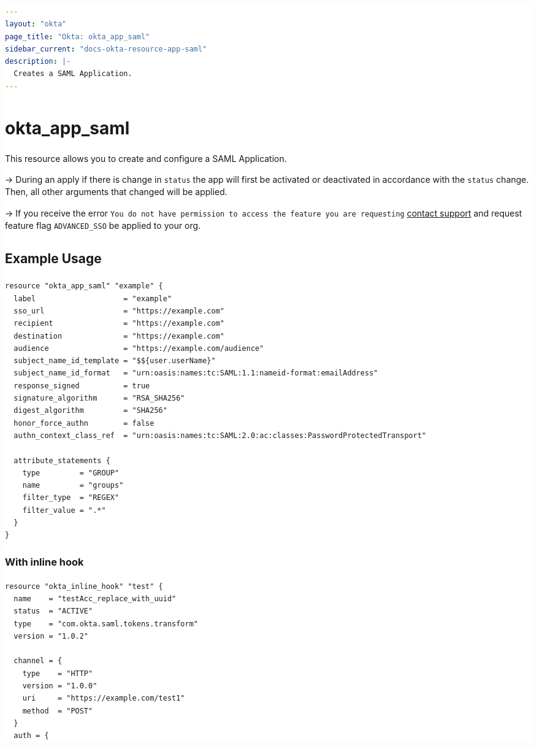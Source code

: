 ```yaml
---
layout: "okta"
page_title: "Okta: okta_app_saml"
sidebar_current: "docs-okta-resource-app-saml"
description: |-
  Creates a SAML Application.
---
```


# okta_app_saml

This resource allows you to create and configure a SAML Application.

-> During an apply if there is change in `status` the app will first be
activated or deactivated in accordance with the `status` change. Then, all
other arguments that changed will be applied.

-> If you receive the error `You do not have permission to access the feature
you are requesting` [contact support](mailto:dev-inquiries@okta.com) and
request feature flag `ADVANCED_SSO` be applied to your org.

## Example Usage

```hcl
resource "okta_app_saml" "example" {
  label                    = "example"
  sso_url                  = "https://example.com"
  recipient                = "https://example.com"
  destination              = "https://example.com"
  audience                 = "https://example.com/audience"
  subject_name_id_template = "$${user.userName}"
  subject_name_id_format   = "urn:oasis:names:tc:SAML:1.1:nameid-format:emailAddress"
  response_signed          = true
  signature_algorithm      = "RSA_SHA256"
  digest_algorithm         = "SHA256"
  honor_force_authn        = false
  authn_context_class_ref  = "urn:oasis:names:tc:SAML:2.0:ac:classes:PasswordProtectedTransport"

  attribute_statements {
    type         = "GROUP"
    name         = "groups"
    filter_type  = "REGEX"
    filter_value = ".*"
  }
}
```

### With inline hook

```hcl
resource "okta_inline_hook" "test" {
  name    = "testAcc_replace_with_uuid"
  status  = "ACTIVE"
  type    = "com.okta.saml.tokens.transform"
  version = "1.0.2"

  channel = {
    type    = "HTTP"
    version = "1.0.0"
    uri     = "https://example.com/test1"
    method  = "POST"
  }
  auth = {
```